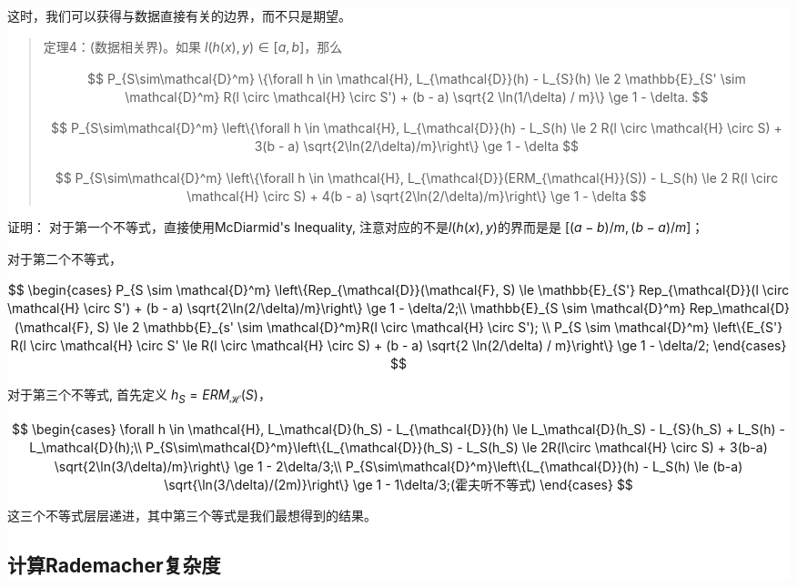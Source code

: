 这时，我们可以获得与数据直接有关的边界，而不只是期望。
> 定理4：(数据相关界)。如果 $l(h(x), y) \in [a, b]$，那么
> 
> $$
> P_{S\sim\mathcal{D}^m} \{\forall h \in \mathcal{H}, L_{\mathcal{D}}(h) - L_{S}(h) \le 2 \mathbb{E}_{S' \sim \mathcal{D}^m} R(l \circ \mathcal{H} \circ S') + (b - a) \sqrt{2 \ln(1/\delta) / m}\} \ge 1 - \delta.
> $$
> 
> $$
> P_{S\sim\mathcal{D}^m} \left\{\forall h \in \mathcal{H}, L_{\mathcal{D}}(h) - L_S(h) \le 2 R(l \circ \mathcal{H} \circ S) + 3(b - a) \sqrt{2\ln(2/\delta)/m}\right\} \ge 1 - \delta
> $$
> 
> $$
> P_{S\sim\mathcal{D}^m} \left\{\forall h \in \mathcal{H}, L_{\mathcal{D}}(ERM_{\mathcal{H}}(S)) - L_S(h) \le 2 R(l \circ \mathcal{H} \circ S) + 4(b - a) \sqrt{2\ln(2/\delta)/m}\right\} \ge 1 - \delta
> $$
> 

证明：
对于第一个不等式，直接使用McDiarmid's Inequality, 注意对应的不是$l(h(x), y)$的界而是是 $[(a - b)/m, (b - a)/m]$；

对于第二个不等式，

$$
\begin{cases}
    P_{S \sim \mathcal{D}^m} \left\{Rep_{\mathcal{D}}(\mathcal{F}, S) \le \mathbb{E}_{S'} Rep_{\mathcal{D}}(l \circ \mathcal{H} \circ S') + (b - a) \sqrt{2\ln(2/\delta)/m}\right\} \ge 1 - \delta/2;\\
    \mathbb{E}_{S \sim \mathcal{D}^m} Rep_\mathcal{D} (\mathcal{F}, S) \le 2 \mathbb{E}_{s' \sim \mathcal{D}^m}R(l \circ \mathcal{H} \circ S'); \\
    P_{S \sim \mathcal{D}^m} \left\{E_{S'} R(l \circ \mathcal{H} \circ S' \le R(l \circ \mathcal{H} \circ S) + (b - a) \sqrt{2 \ln(2/\delta) / m}\right\} \ge 1 - \delta/2;
\end{cases}
$$


对于第三个不等式, 首先定义 $h_S = ERM_{\mathcal{H}}(S)$，

$$
\begin{cases}
\forall h \in \mathcal{H}, L_\mathcal{D}(h_S) - L_{\mathcal{D}}(h) \le L_\mathcal{D}(h_S) - L_{S}(h_S) + L_S(h) - L_\mathcal{D}(h);\\
P_{S\sim\mathcal{D}^m}\left\{L_{\mathcal{D}}(h_S) - L_S(h_S) \le 2R(l\circ \mathcal{H} \circ S) + 3(b-a) \sqrt{2\ln(3/\delta)/m}\right\} \ge 1 - 2\delta/3;\\
P_{S\sim\mathcal{D}^m}\left\{L_{\mathcal{D}}(h) - L_S(h) \le (b-a) \sqrt{\ln(3/\delta)/(2m)}\right\} \ge 1 - 1\delta/3;(霍夫听不等式)
\end{cases}
$$

这三个不等式层层递进，其中第三个等式是我们最想得到的结果。

## 计算Rademacher复杂度
